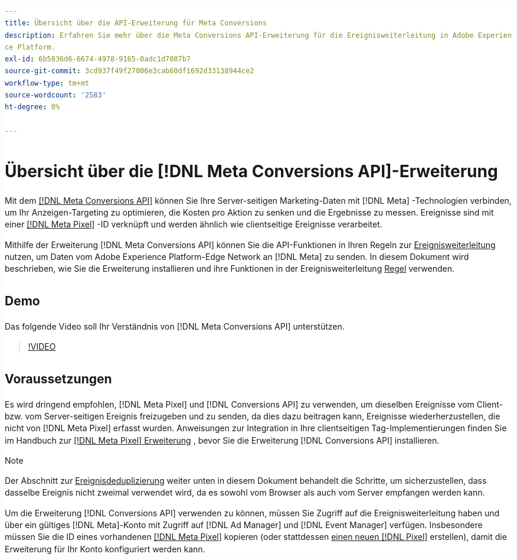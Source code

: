 ```yaml
---
title: Übersicht über die API-Erweiterung für Meta Conversions
description: Erfahren Sie mehr über die Meta Conversions API-Erweiterung für die Ereignisweiterleitung in Adobe Experience Platform.
exl-id: 6b5836d6-6674-4978-9165-0adc1d7087b7
source-git-commit: 3cd937f49f27006e3cab60df1692d33138944ce2
workflow-type: tm+mt
source-wordcount: '2583'
ht-degree: 0%

---
```


# Übersicht über die [!DNL Meta Conversions API]-Erweiterung

Mit dem [[!DNL Meta Conversions API]](https://developers.facebook.com/docs/marketing-api/conversions-api/) können Sie Ihre Server-seitigen Marketing-Daten mit [!DNL Meta] -Technologien verbinden, um Ihr Anzeigen-Targeting zu optimieren, die Kosten pro Aktion zu senken und die Ergebnisse zu messen. Ereignisse sind mit einer [[!DNL Meta Pixel]](https://developers.facebook.com/docs/meta-pixel/) -ID verknüpft und werden ähnlich wie clientseitige Ereignisse verarbeitet.

Mithilfe der Erweiterung [!DNL Meta Conversions API] können Sie die API-Funktionen in Ihren Regeln zur [Ereignisweiterleitung](../../../ui/event-forwarding/overview.md) nutzen, um Daten vom Adobe Experience Platform-Edge Network an [!DNL Meta] zu senden. In diesem Dokument wird beschrieben, wie Sie die Erweiterung installieren und ihre Funktionen in der Ereignisweiterleitung [Regel](../../../ui/managing-resources/rules.md) verwenden.

## Demo

Das folgende Video soll Ihr Verständnis von [!DNL Meta Conversions API] unterstützen.

>[!VIDEO](https://unlockmarketingdata.com/video-meta-conversions-api)

## Voraussetzungen

Es wird dringend empfohlen, [!DNL Meta Pixel] und [!DNL Conversions API] zu verwenden, um dieselben Ereignisse vom Client- bzw. vom Server-seitigen Ereignis freizugeben und zu senden, da dies dazu beitragen kann, Ereignisse wiederherzustellen, die nicht von [!DNL Meta Pixel] erfasst wurden. Anweisungen zur Integration in Ihre clientseitigen Tag-Implementierungen finden Sie im Handbuch zur [[!DNL Meta Pixel] Erweiterung](../../client/meta/overview.md) , bevor Sie die Erweiterung [!DNL Conversions API] installieren.

>[!NOTE]
>
>Der Abschnitt zur [Ereignisdeduplizierung](#deduplication) weiter unten in diesem Dokument behandelt die Schritte, um sicherzustellen, dass dasselbe Ereignis nicht zweimal verwendet wird, da es sowohl vom Browser als auch vom Server empfangen werden kann.

Um die Erweiterung [!DNL Conversions API] verwenden zu können, müssen Sie Zugriff auf die Ereignisweiterleitung haben und über ein gültiges [!DNL Meta]-Konto mit Zugriff auf [!DNL Ad Manager] und [!DNL Event Manager] verfügen. Insbesondere müssen Sie die ID eines vorhandenen [[!DNL Meta Pixel]](https://www.facebook.com/business/help/952192354843755?id=1205376682832142) kopieren (oder stattdessen [einen neuen  [!DNL Pixel]](https://www.facebook.com/business/help/952192354843755) erstellen), damit die Erweiterung für Ihr Konto konfiguriert werden kann.
